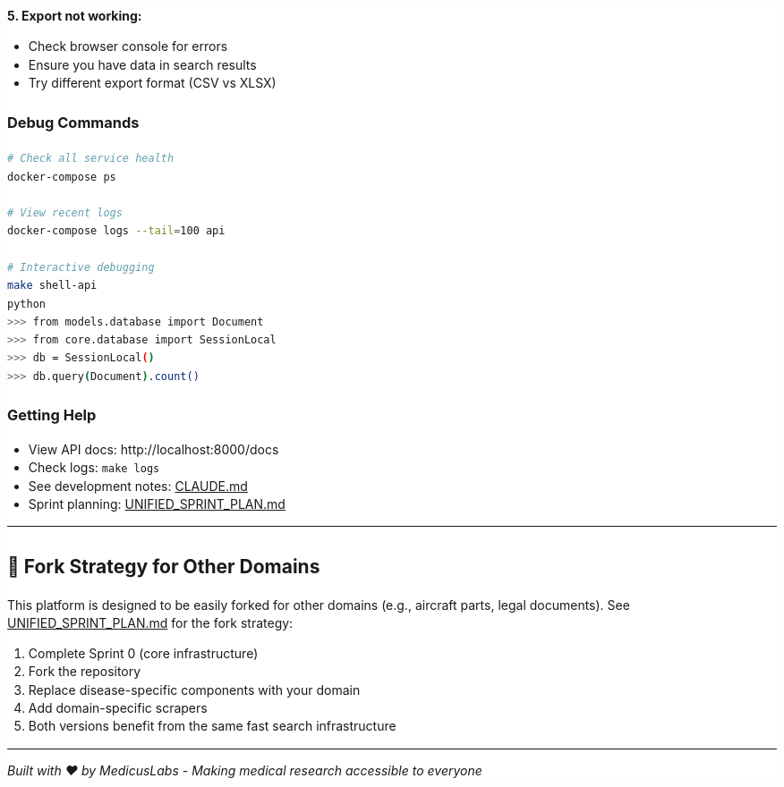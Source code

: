 **5. Export not working:**
- Check browser console for errors
- Ensure you have data in search results
- Try different export format (CSV vs XLSX)

### Debug Commands
```bash
# Check all service health
docker-compose ps

# View recent logs
docker-compose logs --tail=100 api

# Interactive debugging
make shell-api
python
>>> from models.database import Document
>>> from core.database import SessionLocal
>>> db = SessionLocal()
>>> db.query(Document).count()
```

### Getting Help
- View API docs: http://localhost:8000/docs
- Check logs: `make logs`
- See development notes: [CLAUDE.md](./CLAUDE.md)
- Sprint planning: [UNIFIED_SPRINT_PLAN.md](./UNIFIED_SPRINT_PLAN.md)

---

## 🔀 Fork Strategy for Other Domains

This platform is designed to be easily forked for other domains (e.g., aircraft parts, legal documents). See [UNIFIED_SPRINT_PLAN.md](./UNIFIED_SPRINT_PLAN.md) for the fork strategy:

1. Complete Sprint 0 (core infrastructure)
2. Fork the repository
3. Replace disease-specific components with your domain
4. Add domain-specific scrapers
5. Both versions benefit from the same fast search infrastructure

---

*Built with ❤️ by MedicusLabs - Making medical research accessible to everyone*
